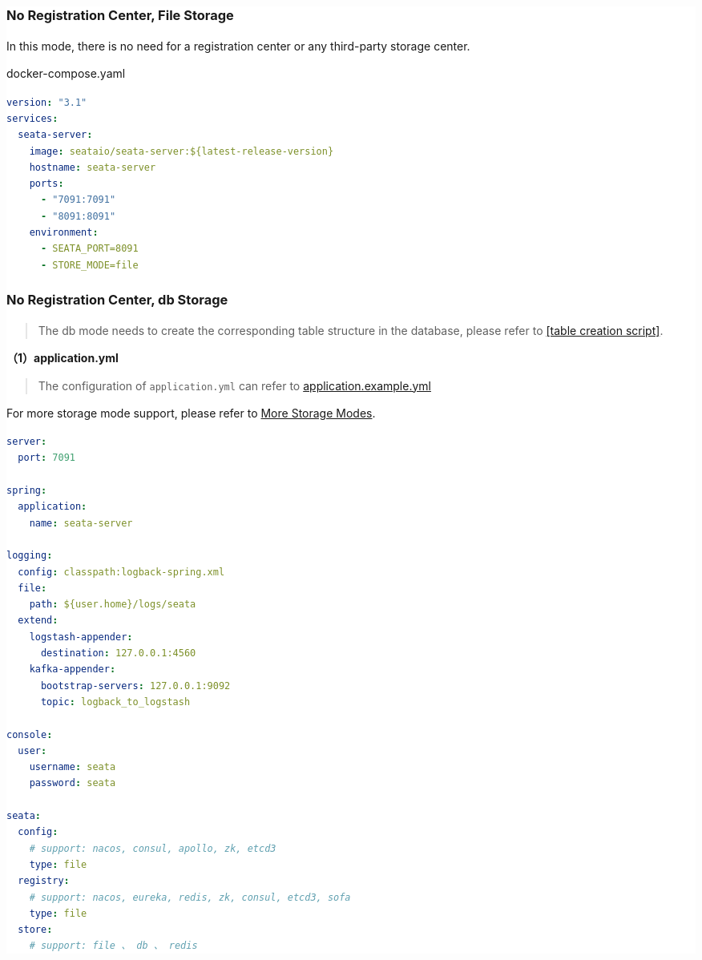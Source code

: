 ### <a id="file-file">No Registration Center, File Storage</a>

In this mode, there is no need for a registration center or any third-party storage center.

docker-compose.yaml
```yaml
version: "3.1"
services:
  seata-server:
    image: seataio/seata-server:${latest-release-version}
    hostname: seata-server
    ports:
      - "7091:7091"
      - "8091:8091"
    environment:
      - SEATA_PORT=8091
      - STORE_MODE=file
```

### <a id="file-db">No Registration Center, db Storage</a>

> The db mode needs to create the corresponding table structure in the database, please refer to <a href="https://github.com/seata/seata/tree/develop/script/server/db">[table creation script]</a>.

**（1）application.yml**

> The configuration of `application.yml` can refer to [application.example.yml](https://github.com/seata/seata/blob/develop/server/src/main/resources/application.example.yml)

For more storage mode support, please refer to <a href="https://github.com/seata/seata/blob/develop/script/config-center/config.txt">More Storage Modes</a>.

```yaml
server:
  port: 7091

spring:
  application:
    name: seata-server

logging:
  config: classpath:logback-spring.xml
  file:
    path: ${user.home}/logs/seata
  extend:
    logstash-appender:
      destination: 127.0.0.1:4560
    kafka-appender:
      bootstrap-servers: 127.0.0.1:9092
      topic: logback_to_logstash

console:
  user:
    username: seata
    password: seata

seata:
  config:
    # support: nacos, consul, apollo, zk, etcd3
    type: file
  registry:
    # support: nacos, eureka, redis, zk, consul, etcd3, sofa
    type: file
  store:
    # support: file 、 db 、 redis
```